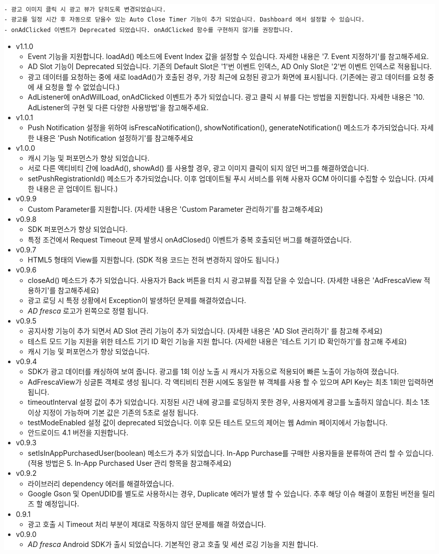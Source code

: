     - 광고 이미지 클릭 시 광고 뷰가 닫히도록 변경되었습니다.
    - 광고를 일정 시간 후 자동으로 닫을수 있는 Auto Close Timer 기능이 추가 되었습니다. Dashboard 에서 설정할 수 있습니다.
    - onAdClicked 이벤트가 Deprecated 되었습니다. onAdClicked 함수를 구현하지 않기를 권장합니다.
- v1.1.0
    - Event 기능을 지원합니다. loadAd() 메소드에 Event Index 값을 설정할 수 있습니다. 자세한 내용은 '7. Event 지정하기'를 참고해주세요.
    - AD Slot 기능이 Deprecated 되었습니다. 기존의 Default Slot은 '1'번 이벤트 인덱스,  AD Only Slot은 '2'번 이벤트 인덱스로 적용됩니다.
    - 광고 데이터를 요청하는 중에 새로 loadAd()가 호출된 경우, 가장 최근에 요청된 광고가 화면에 표시됩니다. (기존에는 광고 데이터를 요청 중에 새 요청을 할 수 없었습니다.)
    - AdListener에 onAdWillLoad, onAdClicked 이벤트가 추가 되었습니다. 광고 클릭 시 뷰를 다는 방법을 지원합니다. 자세한 내용은 '10. AdListener의 구현 및 다른 다양한 사용방법'을 참고해주세요.
- v1.0.1 
    - Push Notification 설정을 위하여 isFrescaNotification(), showNotification(), generateNotification() 메소드가 추가되었습니다. 자세한 내용은 'Push Notification 설정하기'를 참고해주세요
- v1.0.0 
    - 캐시 기능 및 퍼포먼스가 향상 되었습니다.
    - 서로 다른 액티비티 간에 loadAd(), showAd() 를 사용할 경우, 광고 이미지 클릭이 되지 않던 버그를 해결하였습니다.
    - setPushRegistrationId() 메소드가 추가되었습니다. 이후 업데이트될 푸시 서비스를 위해 사용자 GCM 아이디를 수집할 수 있습니다. (자세한 내용은 곧 업데이트 됩니다.)
- v0.9.9 
    - Custom Parameter를 지원합니다.  (자세한 내용은 'Custom Parameter 관리하기'를 참고해주세요)
- v0.9.8 
    - SDK 퍼포먼스가 향상 되었습니다.
    - 특정 조건에서 Request Timeout 문제 발생시 onAdClosed() 이벤트가 중복 호출되던 버그를 해결하였습니다.
- v0.9.7 
    - HTML5 형태의 View를 지원합니다. (SDK 적용 코드는 전혀 변경하지 않아도 됩니다.)
- v0.9.6
    - closeAd() 메소드가 추가 되었습니다.  사용자가  Back 버튼을 터치 시 광고뷰를 직접 닫을 수 있습니다. (자세한 내용은 'AdFrescaView 적용하기'를 참고해주세요)
    - 광고 로딩 시 특정 상황에서 Exception이 발생하던 문제를 해결하였습니다.
    - _AD fresca_ 로고가 왼쪽으로 정렬 됩니다. 
- v0.9.5 
    - 공지사항 기능이 추가 되면서 AD Slot 관리 기능이 추가 되었습니다. (자세한 내용은 'AD Slot 관리하기' 를 참고해 주세요)
    - 테스트 모드 기능 지원을 위한 테스트 기기 ID 확인 기능을 지원 합니다. (자세한 내용은 '테스트 기기 ID 확인하기'를 참고해 주세요)
    - 캐시 기능 및 퍼포먼스가 향상 되었습니다.
- v0.9.4
    - SDK가 광고 데이터를 캐싱하여 보여 줍니다. 광고를 1회 이상 노출 시 캐시가 자동으로 적용되어 빠른 노출이 가능하여 졌습니다.
    - AdFrescaView가 싱글톤 객체로 생성 됩니다. 각 액티비티 전환 시에도 동일한 뷰 객체를 사용 할 수 있으며 API Key는 최초 1회만 입력하면 됩니다.
    - timeoutInterval 설정 값이 추가 되었습니다. 지정된 시간 내에 광고를 로딩하지 못한 경우, 사용자에게 광고를 노출하지 않습니다. 최소 1초 이상 지정이 가능하며 기본 값은 기존의 5초로 설정 됩니다.
    - testModeEnabled 설정 값이 deprecated 되었습니다. 이후 모든 테스트 모드의 제어는 웹 Admin 페이지에서 가능합니다.
    - 안드로이드 4.1 버전을 지원합니다.
- v0.9.3
    - setIsInAppPurchasedUser(boolean) 메소드가  추가 되었습니다. In-App Purchase를 구매한 사용자들을 분류하여 관리 할 수 있습니다. (적용 방법은 5. In-App Purchased User 관리 항목을 참고해주세요)
- v0.9.2
    - 라이브러리 dependency 에러를 해결하였습니다.
    - Google Gson 및 OpenUDID를 별도로 사용하시는 경우, Duplicate 에러가 발생 할 수 있습니다. 추후 해당 이슈 해결이 포함된 버전을 릴리즈 할 예정입니다.
- 0.9.1
    - 광고 호출 시 Timeout 처리 부분이 제대로 작동하지 않던 문제를 해결 하였습니다.
- v0.9.0
    - _AD fresca_ Android SDK가 출시 되었습니다. 기본적인 광고 호출 및 세션 로깅 기능을 지원 합니다.

